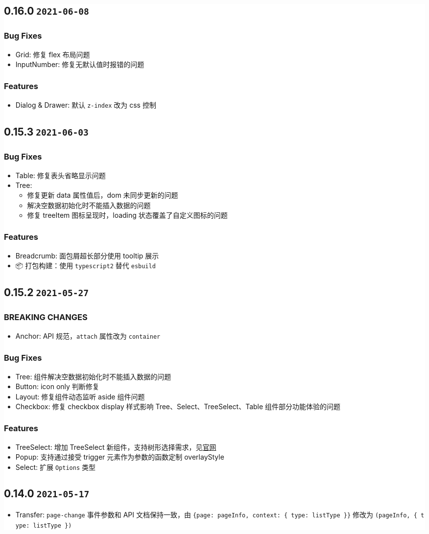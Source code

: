 ## 0.16.0 `2021-06-08`

### Bug Fixes

- Grid: 修复 flex 布局问题
- InputNumber: 修复无默认值时报错的问题

### Features

- Dialog & Drawer: 默认 `z-index` 改为 css 控制

## 0.15.3 `2021-06-03`

### Bug Fixes

- Table: 修复表头省略显示问题
- Tree:
  - 修复更新 data 属性值后，dom 未同步更新的问题
  - 解决空数据初始化时不能插入数据的问题
  - 修复 treeItem 图标呈现时，loading 状态覆盖了自定义图标的问题

### Features

- Breadcrumb: 面包屑超长部分使用 tooltip 展示
- 📦 打包构建：使用 `typescript2` 替代 `esbuild`

## 0.15.2 `2021-05-27`

### BREAKING CHANGES

- Anchor: API 规范，`attach` 属性改为 `container`

### Bug Fixes

- Tree: 组件解决空数据初始化时不能插入数据的问题
- Button: icon only 判断修复
- Layout: 修复组件动态监听 aside 组件问题
- Checkbox: 修复 checkbox display 样式影响 Tree、Select、TreeSelect、Table 组件部分功能体验的问题

### Features

- TreeSelect: 增加 TreeSelect 新组件，支持树形选择需求，见[官网](http://tdesign.tencent.com/vue/components/treeselect)
- Popup: 支持通过接受 trigger 元素作为参数的函数定制 overlayStyle
- Select: 扩展 `Options` 类型

## 0.14.0 `2021-05-17`

- Transfer: `page-change` 事件参数和 API 文档保持一致，由 `{page: pageInfo, context: { type: listType }}` 修改为 `(pageInfo, { type: listType })`
